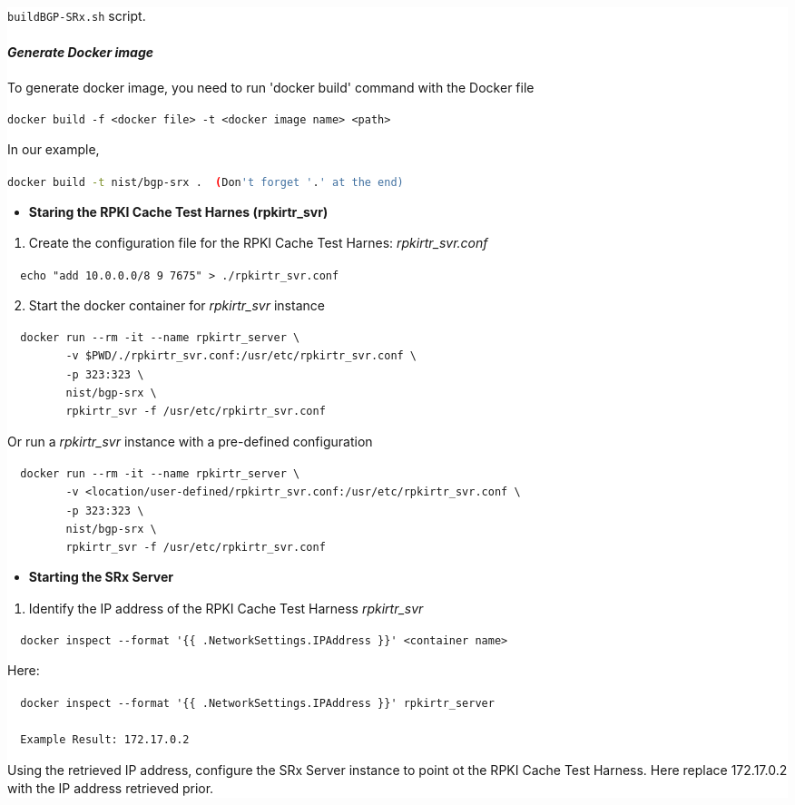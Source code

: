 ```buildBGP-SRx.sh``` script.
#### *Generate Docker image*

To generate docker image, you need to run 'docker build' command with the
Docker file

```/bin/bash
docker build -f <docker file> -t <docker image name> <path>
```

In our example,

```/bin/.bash
docker build -t nist/bgp-srx .  (Don't forget '.' at the end)
```

* **Staring the RPKI Cache Test Harnes (rpkirtr_svr)**
  
1) Create the configuration file for the RPKI Cache Test Harnes: *rpkirtr_svr.conf*

```/bin/bash
  echo "add 10.0.0.0/8 9 7675" > ./rpkirtr_svr.conf
```

2) Start the docker container for *rpkirtr_svr* instance

```/bin/bash
  docker run --rm -it --name rpkirtr_server \
         -v $PWD/./rpkirtr_svr.conf:/usr/etc/rpkirtr_svr.conf \
         -p 323:323 \
         nist/bgp-srx \
         rpkirtr_svr -f /usr/etc/rpkirtr_svr.conf
```

Or run a *rpkirtr_svr* instance with a pre-defined configuration

```/bin/bash
  docker run --rm -it --name rpkirtr_server \
         -v <location/user-defined/rpkirtr_svr.conf:/usr/etc/rpkirtr_svr.conf \
         -p 323:323 \
         nist/bgp-srx \
         rpkirtr_svr -f /usr/etc/rpkirtr_svr.conf
```

* **Starting the SRx Server**

1) Identify the IP address of the RPKI Cache Test Harness *rpkirtr_svr*

```/bin/bash
  docker inspect --format '{{ .NetworkSettings.IPAddress }}' <container name>
```

Here:

```/bin/bash
  docker inspect --format '{{ .NetworkSettings.IPAddress }}' rpkirtr_server

  Example Result: 172.17.0.2
```

Using the retrieved IP address, configure the SRx Server instance to point ot the RPKI Cache Test Harness. Here replace 172.17.0.2 with the IP address retrieved prior.
